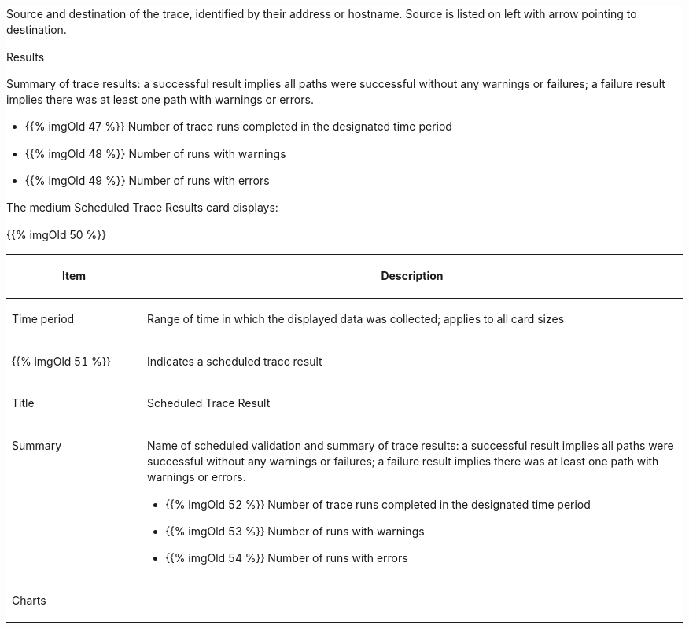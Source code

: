 </tr>
<tr class="even">
<td><p> </p></td>
<td><p>Source and destination of the trace, identified by their address or hostname. Source is listed on left with arrow pointing to destination.</p></td>
</tr>
<tr class="odd">
<td><p>Results</p></td>
<td><p>Summary of trace results: a successful result implies all paths were successful without any warnings or failures; a failure result implies there was at least one path with warnings or errors.</p>
<ul>
<li><p>{{% imgOld 47 %}} Number of trace runs completed in the designated time period</p></li>
<li><p>{{% imgOld 48 %}} Number of runs with warnings</p></li>
<li><p>{{% imgOld 49 %}} Number of runs with errors</p></li>
</ul></td>
</tr>
</tbody>
</table>

The medium Scheduled Trace Results card displays:

{{% imgOld 50 %}}

<table>
<colgroup>
<col style="width: 20%" />
<col style="width: 80%" />
</colgroup>
<thead>
<tr class="header">
<th><p>Item</p></th>
<th><p>Description</p></th>
</tr>
</thead>
<tbody>
<tr class="odd">
<td><p>Time period</p></td>
<td><p>Range of time in which the displayed data was collected; applies to all card sizes</p></td>
</tr>
<tr class="even">
<td><p></p>
<p>{{% imgOld 51 %}}</p></td>
<td><p>Indicates a scheduled trace result</p></td>
</tr>
<tr class="odd">
<td><p>Title</p></td>
<td><p>Scheduled Trace Result</p></td>
</tr>
<tr class="even">
<td><p>Summary</p></td>
<td><p>Name of scheduled validation and summary of trace results: a successful result implies all paths were successful without any warnings or failures; a failure result implies there was at least one path with warnings or errors.</p>
<ul>
<li><p>{{% imgOld 52 %}} Number of trace runs completed in the designated time period</p></li>
<li><p>{{% imgOld 53 %}} Number of runs with warnings</p></li>
<li><p>{{% imgOld 54 %}} Number of runs with errors</p></li>
</ul></td>
</tr>
<tr class="odd">
<td><p>Charts</p></td>